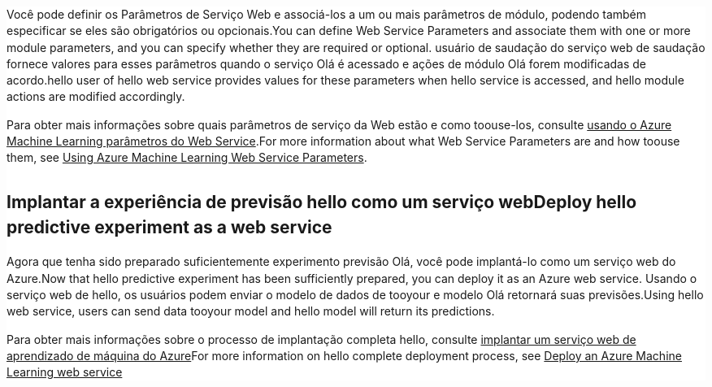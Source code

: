 <span data-ttu-id="0e285-177">Você pode definir os Parâmetros de Serviço Web e associá-los a um ou mais parâmetros de módulo, podendo também especificar se eles são obrigatórios ou opcionais.</span><span class="sxs-lookup"><span data-stu-id="0e285-177">You can define Web Service Parameters and associate them with one or more module parameters, and you can specify whether they are required or optional.</span></span> <span data-ttu-id="0e285-178">usuário de saudação do serviço web de saudação fornece valores para esses parâmetros quando o serviço Olá é acessado e ações de módulo Olá forem modificadas de acordo.</span><span class="sxs-lookup"><span data-stu-id="0e285-178">hello user of hello web service provides values for these parameters when hello service is accessed, and hello module actions are modified accordingly.</span></span>

<span data-ttu-id="0e285-179">Para obter mais informações sobre quais parâmetros de serviço da Web estão e como toouse-los, consulte [usando o Azure Machine Learning parâmetros do Web Service][webserviceparameters].</span><span class="sxs-lookup"><span data-stu-id="0e285-179">For more information about what Web Service Parameters are and how toouse them, see [Using Azure Machine Learning Web Service Parameters][webserviceparameters].</span></span>

[webserviceparameters]: machine-learning-web-service-parameters.md


## <a name="deploy-hello-predictive-experiment-as-a-web-service"></a><span data-ttu-id="0e285-180">Implantar a experiência de previsão hello como um serviço web</span><span class="sxs-lookup"><span data-stu-id="0e285-180">Deploy hello predictive experiment as a web service</span></span>
<span data-ttu-id="0e285-181">Agora que tenha sido preparado suficientemente experimento previsão Olá, você pode implantá-lo como um serviço web do Azure.</span><span class="sxs-lookup"><span data-stu-id="0e285-181">Now that hello predictive experiment has been sufficiently prepared, you can deploy it as an Azure web service.</span></span> <span data-ttu-id="0e285-182">Usando o serviço web de hello, os usuários podem enviar o modelo de dados de tooyour e modelo Olá retornará suas previsões.</span><span class="sxs-lookup"><span data-stu-id="0e285-182">Using hello web service, users can send data tooyour model and hello model will return its predictions.</span></span>

<span data-ttu-id="0e285-183">Para obter mais informações sobre o processo de implantação completa hello, consulte [implantar um serviço web de aprendizado de máquina do Azure][deploy]</span><span class="sxs-lookup"><span data-stu-id="0e285-183">For more information on hello complete deployment process, see [Deploy an Azure Machine Learning web service][deploy]</span></span>

[deploy]: machine-learning-publish-a-machine-learning-web-service.md



[figure1]:./media/machine-learning-convert-training-experiment-to-scoring-experiment/figure1.png
[figure2]:./media/machine-learning-convert-training-experiment-to-scoring-experiment/figure2.png
[figure3]:./media/machine-learning-convert-training-experiment-to-scoring-experiment/figure3.png
[figure4]:./media/machine-learning-convert-training-experiment-to-scoring-experiment/figure4.png
[figure5]:./media/machine-learning-convert-training-experiment-to-scoring-experiment/figure5.png
[figure6]:./media/machine-learning-convert-training-experiment-to-scoring-experiment/figure6.png



[clean-missing-data]: https://msdn.microsoft.com/library/azure/d2c5ca2f-7323-41a3-9b7e-da917c99f0c4/
[evaluate-model]: https://msdn.microsoft.com/library/azure/927d65ac-3b50-4694-9903-20f6c1672089/
[select-columns]: https://msdn.microsoft.com/library/azure/1ec722fa-b623-4e26-a44e-a50c6d726223/
[import-data]: https://msdn.microsoft.com/library/azure/4e1b0fe6-aded-4b3f-a36f-39b8862b9004/
[score-model]: https://msdn.microsoft.com/library/azure/401b4f92-e724-4d5a-be81-d5b0ff9bdb33/
[split]: https://msdn.microsoft.com/library/azure/70530644-c97a-4ab6-85f7-88bf30a8be5f/
[train-model]: https://msdn.microsoft.com/library/azure/5cc7053e-aa30-450d-96c0-dae4be720977/
[export-data]: https://msdn.microsoft.com/library/azure/7a391181-b6a7-4ad4-b82d-e419c0d6522c/
